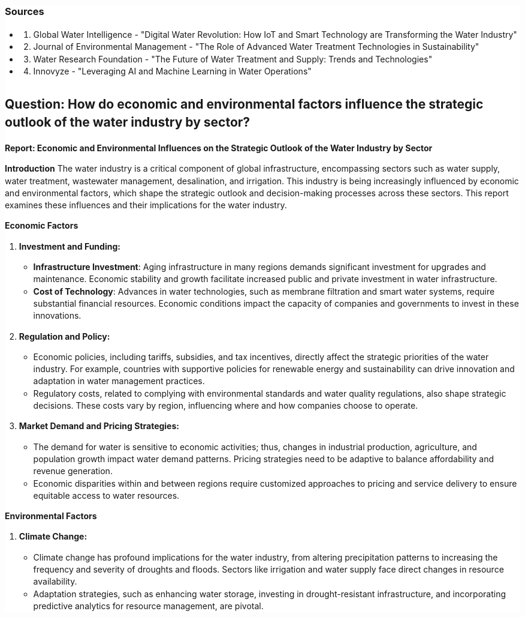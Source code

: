 
### Sources
- 1. Global Water Intelligence - "Digital Water Revolution: How IoT and Smart Technology are Transforming the Water Industry"
- 2. Journal of Environmental Management - "The Role of Advanced Water Treatment Technologies in Sustainability"
- 3. Water Research Foundation - "The Future of Water Treatment and Supply: Trends and Technologies"
- 4. Innovyze - "Leveraging AI and Machine Learning in Water Operations"

## Question: How do economic and environmental factors influence the strategic outlook of the water industry by sector?

**Report: Economic and Environmental Influences on the Strategic Outlook of the Water Industry by Sector**

**Introduction**
The water industry is a critical component of global infrastructure, encompassing sectors such as water supply, water treatment, wastewater management, desalination, and irrigation. This industry is being increasingly influenced by economic and environmental factors, which shape the strategic outlook and decision-making processes across these sectors. This report examines these influences and their implications for the water industry.

**Economic Factors**

1. **Investment and Funding:**

   - **Infrastructure Investment**: Aging infrastructure in many regions demands significant investment for upgrades and maintenance. Economic stability and growth facilitate increased public and private investment in water infrastructure.
   - **Cost of Technology**: Advances in water technologies, such as membrane filtration and smart water systems, require substantial financial resources. Economic conditions impact the capacity of companies and governments to invest in these innovations.

2. **Regulation and Policy:**

   - Economic policies, including tariffs, subsidies, and tax incentives, directly affect the strategic priorities of the water industry. For example, countries with supportive policies for renewable energy and sustainability can drive innovation and adaptation in water management practices.
   - Regulatory costs, related to complying with environmental standards and water quality regulations, also shape strategic decisions. These costs vary by region, influencing where and how companies choose to operate.

3. **Market Demand and Pricing Strategies:**

   - The demand for water is sensitive to economic activities; thus, changes in industrial production, agriculture, and population growth impact water demand patterns. Pricing strategies need to be adaptive to balance affordability and revenue generation.
   - Economic disparities within and between regions require customized approaches to pricing and service delivery to ensure equitable access to water resources.

**Environmental Factors**

1. **Climate Change:**

   - Climate change has profound implications for the water industry, from altering precipitation patterns to increasing the frequency and severity of droughts and floods. Sectors like irrigation and water supply face direct changes in resource availability.
   - Adaptation strategies, such as enhancing water storage, investing in drought-resistant infrastructure, and incorporating predictive analytics for resource management, are pivotal.
